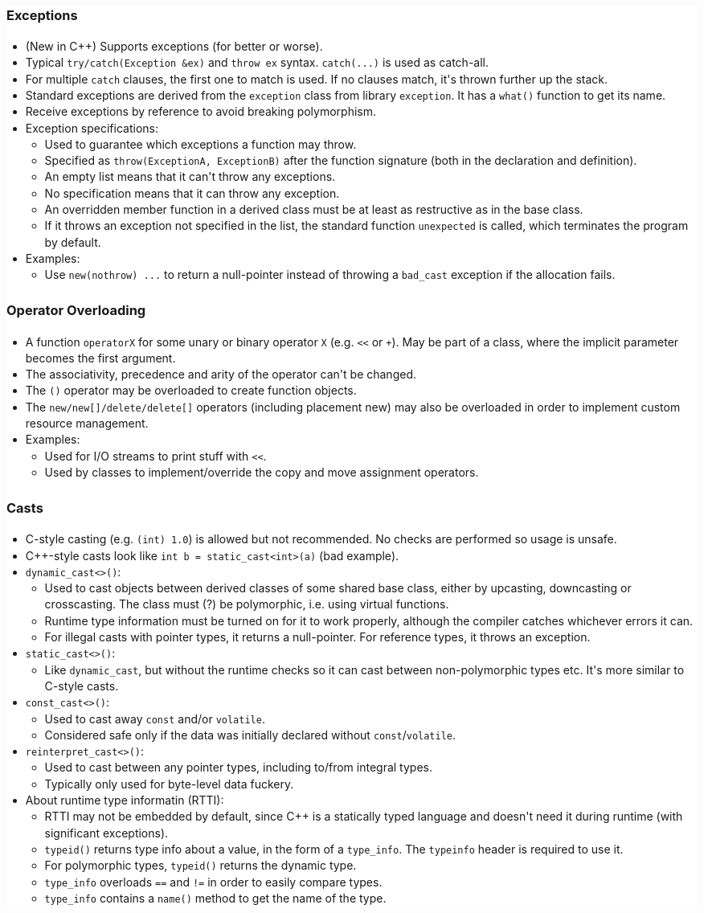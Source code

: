 ### Exceptions

- (New in C++) Supports exceptions (for better or worse).
- Typical `try/catch(Exception &ex)` and `throw ex` syntax. `catch(...)` is used as catch-all.
- For multiple `catch` clauses, the first one to match is used. If no clauses match, it's thrown further up the stack.
- Standard exceptions are derived from the `exception` class from library `exception`. It has a `what()` function to get its name.
- Receive exceptions by reference to avoid breaking polymorphism.
- Exception specifications:
    - Used to guarantee which exceptions a function may throw.
    - Specified as `throw(ExceptionA, ExceptionB)` after the function signature (both in the declaration and definition).
    - An empty list means that it can't throw any exceptions.
    - No specification means that it can throw any exception.
    - An overridden member function in a derived class must be at least as restructive as in the base class.
    - If it throws an exception not specified in the list, the standard function `unexpected` is called, which terminates the program by default.
- Examples:
    - Use `new(nothrow) ...` to return a null-pointer instead of throwing a `bad_cast` exception if the allocation fails.

### Operator Overloading

- A function `operatorX` for some unary or binary operator `X` (e.g. `<<` or `+`). May be part of a class, where the implicit parameter becomes the first argument.
- The associativity, precedence and arity of the operator can't be changed.
- The `()` operator may be overloaded to create function objects.
- The `new/new[]/delete/delete[]` operators (including placement new) may also be overloaded in order to implement custom resource management.
- Examples:
    - Used for I/O streams to print stuff with `<<`.
    - Used by classes to implement/override the copy and move assignment operators.

### Casts

- C-style casting (e.g. `(int) 1.0`) is allowed but not recommended. No checks are performed so usage is unsafe.
- C++-style casts look like `int b = static_cast<int>(a)` (bad example).
- `dynamic_cast<>()`:
    - Used to cast objects between derived classes of some shared base class, either by upcasting, downcasting or crosscasting. The class must (?) be polymorphic, i.e. using virtual functions.
    - Runtime type information must be turned on for it to work properly, although the compiler catches whichever errors it can.
    - For illegal casts with pointer types, it returns a null-pointer. For reference types, it throws an exception.
- `static_cast<>()`:
    - Like `dynamic_cast`, but without the runtime checks so it can cast between non-polymorphic types etc. It's more similar to C-style casts.
- `const_cast<>()`:
    - Used to cast away `const` and/or `volatile`.
    - Considered safe only if the data was initially declared without `const`/`volatile`.
- `reinterpret_cast<>()`:
    - Used to cast between any pointer types, including to/from integral types.
    - Typically only used for byte-level data fuckery.
- About runtime type informatin (RTTI):
    - RTTI may not be embedded by default, since C++ is a statically typed language and doesn't need it during runtime (with significant exceptions).
    - `typeid()` returns type info about a value, in the form of a `type_info`. The `typeinfo` header is required to use it.
    - For polymorphic types, `typeid()` returns the dynamic type.
    - `type_info` overloads `==` and `!=` in order to easily compare types.
    - `type_info` contains a `name()` method to get the name of the type.